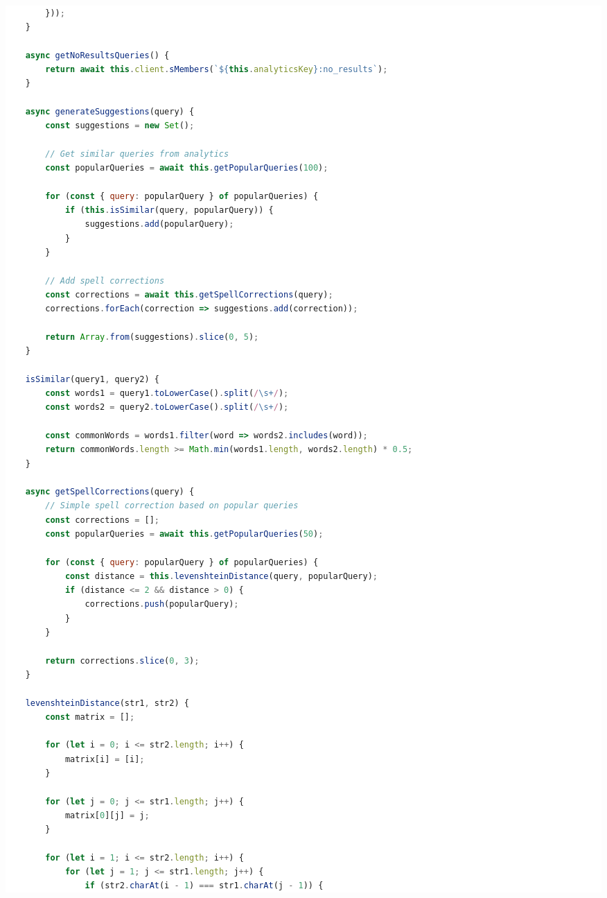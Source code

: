 ```javascript
        }));
    }

    async getNoResultsQueries() {
        return await this.client.sMembers(`${this.analyticsKey}:no_results`);
    }

    async generateSuggestions(query) {
        const suggestions = new Set();

        // Get similar queries from analytics
        const popularQueries = await this.getPopularQueries(100);

        for (const { query: popularQuery } of popularQueries) {
            if (this.isSimilar(query, popularQuery)) {
                suggestions.add(popularQuery);
            }
        }

        // Add spell corrections
        const corrections = await this.getSpellCorrections(query);
        corrections.forEach(correction => suggestions.add(correction));

        return Array.from(suggestions).slice(0, 5);
    }

    isSimilar(query1, query2) {
        const words1 = query1.toLowerCase().split(/\s+/);
        const words2 = query2.toLowerCase().split(/\s+/);

        const commonWords = words1.filter(word => words2.includes(word));
        return commonWords.length >= Math.min(words1.length, words2.length) * 0.5;
    }

    async getSpellCorrections(query) {
        // Simple spell correction based on popular queries
        const corrections = [];
        const popularQueries = await this.getPopularQueries(50);

        for (const { query: popularQuery } of popularQueries) {
            const distance = this.levenshteinDistance(query, popularQuery);
            if (distance <= 2 && distance > 0) {
                corrections.push(popularQuery);
            }
        }

        return corrections.slice(0, 3);
    }

    levenshteinDistance(str1, str2) {
        const matrix = [];

        for (let i = 0; i <= str2.length; i++) {
            matrix[i] = [i];
        }

        for (let j = 0; j <= str1.length; j++) {
            matrix[0][j] = j;
        }

        for (let i = 1; i <= str2.length; i++) {
            for (let j = 1; j <= str1.length; j++) {
                if (str2.charAt(i - 1) === str1.charAt(j - 1)) {
```